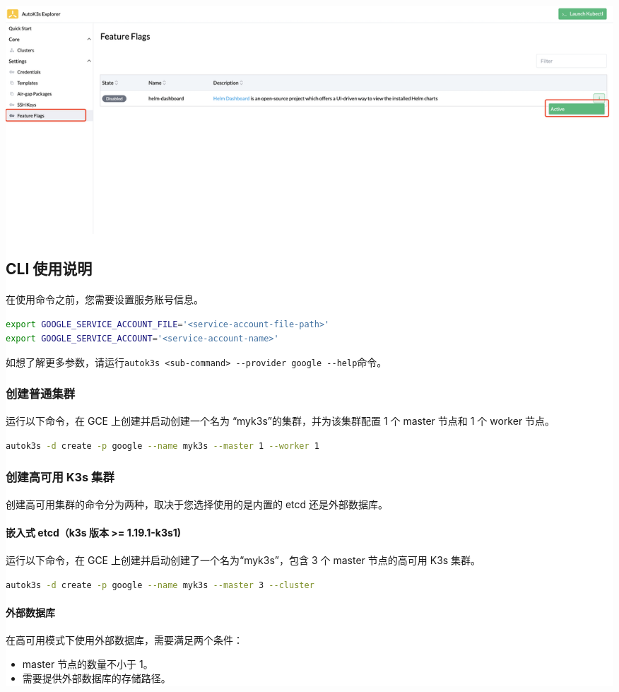 ![](../../../assets/enable-helm-dashboard.png)

## CLI 使用说明

在使用命令之前，您需要设置服务账号信息。

```bash
export GOOGLE_SERVICE_ACCOUNT_FILE='<service-account-file-path>'
export GOOGLE_SERVICE_ACCOUNT='<service-account-name>'
```

如想了解更多参数，请运行`autok3s <sub-command> --provider google --help`命令。

### 创建普通集群

运行以下命令，在 GCE 上创建并启动创建一个名为 “myk3s”的集群，并为该集群配置 1 个 master 节点和 1 个 worker 节点。

```bash
autok3s -d create -p google --name myk3s --master 1 --worker 1
```

### 创建高可用 K3s 集群

创建高可用集群的命令分为两种，取决于您选择使用的是内置的 etcd 还是外部数据库。

#### 嵌入式 etcd（k3s 版本 >= 1.19.1-k3s1)

运行以下命令，在 GCE 上创建并启动创建了一个名为“myk3s”，包含 3 个 master 节点的高可用 K3s 集群。

```bash
autok3s -d create -p google --name myk3s --master 3 --cluster
```

#### 外部数据库

在高可用模式下使用外部数据库，需要满足两个条件：

- master 节点的数量不小于 1。
- 需要提供外部数据库的存储路径。
